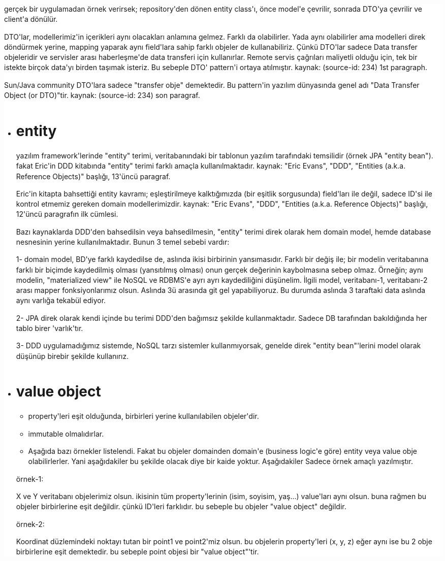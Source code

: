   gerçek bir uygulamadan örnek verirsek; repository'den dönen entity class'ı, önce model'e çevrilir, sonrada DTO'ya çevrilir ve client'a dönülür.

  DTO'lar, modellerimiz'in içerikleri aynı olacakları anlamına gelmez. Farklı da olabilirler. Yada aynı olabilirler ama modelleri direk döndürmek yerine, mapping yaparak aynı field'lara sahip farklı objeler de kullanabiliriz. Çünkü DTO'lar sadece Data transfer objeleridir ve servisler arası haberleşme'de data transferi için kullanırlar. Remote servis çağrıları maliyetli olduğu için, tek bir istekte birçok data'yı birden taşımak isteriz. Bu sebeple DTO' pattern'i ortaya atılmıştır. kaynak: (source-id: 234) 1st paragraph.

  Sun/Java community DTO'lara sadece "transfer obje" demektedir. Bu pattern'in yazılım dünyasında genel adı "Data Transfer Object (or DTO)"tir. kaynak: (source-id: 234) son paragraf.

- # entity
  yazılım framework'lerinde "entity" terimi, veritabanındaki bir tablonun yazılım tarafındaki temsilidir (örnek JPA "entity bean"). fakat Eric'in DDD kitabında "entity" terimi farklı amaçla kullanılmaktadır. kaynak: "Eric Evans", "DDD", "Entities (a.k.a. Reference Objects)" başlığı, 13'üncü paragraf.

  Eric'in kitapta bahsettiği entity kavramı; eşleştirilmeye kalktığımızda (bir eşitlik sorgusunda) field'ları ile değil, sadece ID'si ile kontrol etmemiz gereken domain modellerimizdir. kaynak: "Eric Evans", "DDD", "Entities (a.k.a. Reference Objects)" başlığı, 12'üncü paragrafın ilk cümlesi.

  Bazı kaynaklarda DDD'den bahsedilsin veya bahsedilmesin, "entity" terimi direk olarak hem domain model, hemde database nesnesinin yerine  kullanılmaktadır. Bunun 3 temel sebebi vardır:

  1- domain model, BD'ye farklı kaydedilse de, aslında ikisi birbirinin yansımasıdır. Farklı bir değiş ile; bir modelin veritabanına farklı bir biçimde kaydedilmiş olması (yansıtılmış olması) onun gerçek değerinin kaybolmasına sebep olmaz. Örneğin; aynı modelin, "materialized view" ile NoSQL ve RDBMS'e ayrı ayrı kaydediliğini düşünelim. İlgili model, veritabanı-1, veritabanı-2 arası mapper fonksiyonlarımız olsun. Aslında 3ü arasında git gel yapabiliyoruz. Bu durumda aslında 3 taraftaki data aslında aynı varlığa tekabül ediyor.

  2- JPA direk olarak kendi içinde bu terimi DDD'den bağımsız şekilde kullanmaktadır. Sadece DB tarafından bakıldığında her tablo birer 'varlık'tır.

  3- DDD uygulamadığımız sistemde, NoSQL tarzı sistemler kullanmıyorsak, genelde direk "entity bean"'lerini model olarak düşünüp birebir şekilde kullanırız.

- # value object
  - property'leri eşit olduğunda, birbirleri yerine kullanılabilen objeler'dir.
  - immutable olmalıdırlar.

  - Aşağıda bazı örnekler listelendi. Fakat bu objeler domainden domain'e (business logic'e göre) entity veya value obje olabilirlerler. Yani aşağıdakiler bu şekilde olacak diye bir kaide yoktur. Aşağıdakiler Sadece örnek amaçlı yazılmıştır.

  örnek-1:

  X ve Y veritabanı objelerimiz olsun. ikisinin tüm property'lerinin (isim, soyisim, yaş...) value'ları aynı olsun. buna rağmen bu objeler birbirlerine eşit değildir. çünkü ID'leri farklıdır. bu sebeple bu objeler "value object" değildir.

  örnek-2:

  Koordinat düzlemindeki noktayı tutan bir point1 ve point2'miz olsun. bu objelerin property'leri (x, y, z) eğer aynı ise bu 2 obje birbirlerine eşit demektedir. bu sebeple point objesi bir "value object"'tir.
